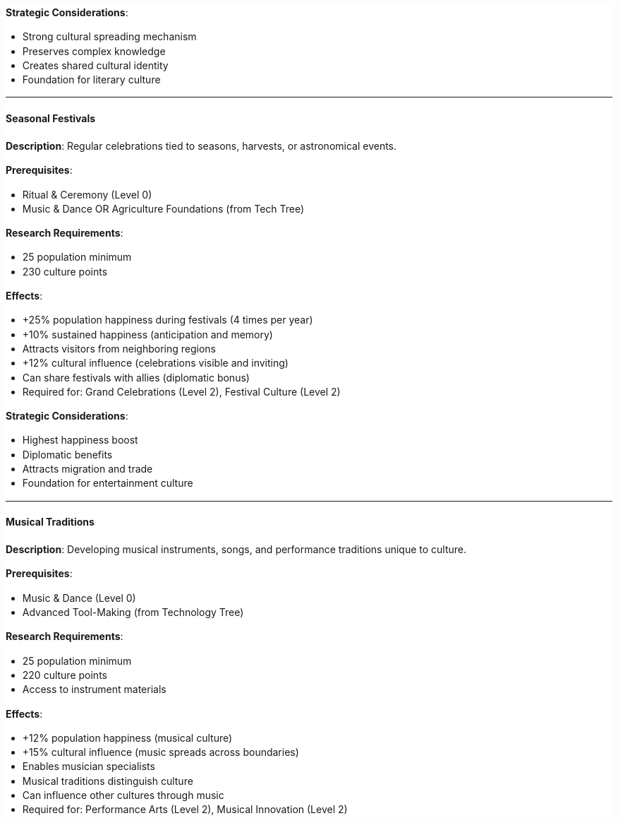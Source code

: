 **Strategic Considerations**:
- Strong cultural spreading mechanism
- Preserves complex knowledge
- Creates shared cultural identity
- Foundation for literary culture

---

#### Seasonal Festivals
**Description**: Regular celebrations tied to seasons, harvests, or astronomical events.

**Prerequisites**:
- Ritual & Ceremony (Level 0)
- Music & Dance OR Agriculture Foundations (from Tech Tree)

**Research Requirements**:
- 25 population minimum
- 230 culture points

**Effects**:
- +25% population happiness during festivals (4 times per year)
- +10% sustained happiness (anticipation and memory)
- Attracts visitors from neighboring regions
- +12% cultural influence (celebrations visible and inviting)
- Can share festivals with allies (diplomatic bonus)
- Required for: Grand Celebrations (Level 2), Festival Culture (Level 2)

**Strategic Considerations**:
- Highest happiness boost
- Diplomatic benefits
- Attracts migration and trade
- Foundation for entertainment culture

---

#### Musical Traditions
**Description**: Developing musical instruments, songs, and performance traditions unique to culture.

**Prerequisites**:
- Music & Dance (Level 0)
- Advanced Tool-Making (from Technology Tree)

**Research Requirements**:
- 25 population minimum
- 220 culture points
- Access to instrument materials

**Effects**:
- +12% population happiness (musical culture)
- +15% cultural influence (music spreads across boundaries)
- Enables musician specialists
- Musical traditions distinguish culture
- Can influence other cultures through music
- Required for: Performance Arts (Level 2), Musical Innovation (Level 2)
